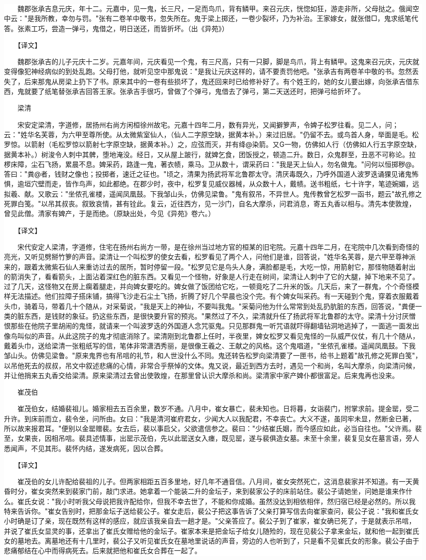  

　　魏郡张承吉息元庆，年十二。元嘉中，见一鬼，长三尺，一足而鸟爪，背有鳞甲。来召元庆，恍惚如狂，游走非所，父母挞之。俄闻空中云："是我所教，幸勿与罚。"张有二卷羊中敬书，忽失所在。鬼于梁上掷还，一卷少裂坏，乃为补治。王家嫁女，就张借□，鬼求纸笔代答。张素工巧，尝造一弹弓，鬼借之，明日送还，而皆折坏。（出《异苑》）

 

　　【译文】

 

　　魏郡张承吉的儿子元庆十二岁。元嘉年间，元庆看见一个鬼，有三尺高，只有一只脚，脚是鸟爪，背上有鳞甲。这鬼来召元庆，元庆就变得像犯神经病似的到处乱跑。父母打他，就听见空中那鬼说："是我让元庆这样的，请不要责罚他吧。"张承吉有两卷羊中敬的书。忽然丢失了，后来那鬼从房梁上扔下了书。原来其中的一卷有些损坏了，鬼还回来时已给修补好了。有个姓王的，她的女儿要出嫁，向张承吉借东西，鬼就要了纸笔替张承吉回答王家。张承吉手很巧，曾做了个弹弓，鬼借去了弹弓，第二天送还时，把弹弓给折坏了。

 

　　梁清　　

 

　　宋安定梁清，字道修，居扬州右尚方闲桓徐州故宅。元嘉十四年二月，数有异光，又闻擗箩声，令婢子松罗往看。见二人，问；云："姓华名芙蓉，为六甲至尊所使。从太微紫室仙人，（仙人二字原空缺，据黄本补。）来过旧居。"仍留不去。或鸟首人身，举面是毛。松罗惊。以箭射（毛松罗惊以箭射七字原空缺，据黄本补。）之，应弦而灭，并有绛@染箭。又G一物，仿佛如人行（仿佛如人行五字原空缺，据黄本补。）树浚令人刺中其髀，堕地淹没。经日，又从屋上跛行，就婢乞食，团饭授之，顿造二升。数日，众鬼群至，丑恶不可称论。拉椤床障，尘石飞扬，累晨不息。婢采药，路逢一鬼，著衣帻，乘马。卫从数十，谓采药曰："我是天上仙人，勿名做鬼。"问何以恒掷秽@。答曰："粪@者，钱财之像也；投掷者，速迁之征也。"顷之，清果为扬武将军北鲁郡太守。清厌毒既久，乃呼外国道人波罗迭诵猓见诸鬼怖惧，逾垣穴壁而走，皆作鸟声，如此都绝。在郡少时，夜中，松罗复见威仪器械，从众数十人，戴帻。送书粗纸，七十许字，笔迹婉媚，远拟羲、献。又歌云："坐侬孔雀楼，遥闻凤凰鼓。下我邹山头，仿佛见梁鲁。"鬼有叙吊，不异世人。鬼传教曾乞松罗一函书，题云"故孔修之死罪白笺。"以吊其叔丧。叙致哀情，甚有铨此。复云，近往西方，见一沙门，自名大摩杀，问君消息，寄五丸香以相与。清先本使敦煌，曾见此僧。清家有婢产，于是而绝。（原缺出处，今见《异苑》卷六。）

 

　　【译文】

 

　　宋代安定人梁清，字道修，住宅在扬州右尚方一带，是在徐州当过地方官的桓某的旧宅院。元嘉十四年二月，在宅院中几次看到奇怪的亮光，又听见劈掰竹箩的声音。梁清让一个叫松罗的使女去看，松罗看见了两个人，问他们是谁，回答说，"姓华名芙蓉，是六甲至尊神派来的，跟着太微紫石仙人来重访过去的居所，暂时停留一段。"松罗见它是鸟头人身，满脸都是毛，大吃一惊，用箭射它，那怪物随着射出的箭消失了，看看箭头，上面沾着深红色的脏东西。又看见一个怪物，好象是人行走在树间，梁清让人刺中了它的大腿，掉下地来不见了。过了几天，这怪物又在房上瘸着腿走，并向婢女要吃的。婢女做了饭团给它吃，一顿竟吃了二升米的饭。几天后，来了一群鬼，个个奇怪模样无法描述。他们拉障子搭床铺，搞得飞沙走石尘土飞扬，折腾了好几个早晨也没个完。有个婢女叫采药。有一天碰到个鬼，穿着衣服戴着头巾，骑着马，带着几十个随从，对采菊说，"我是天上的神仙，不要叫我鬼。"采菊问他为什么常常到处乱扔肮脏的东西，回答说，"粪便一类的脏东西，是钱财的象征。扔这些东西，是很快要升官的预兆。"果然过了不久，梁清就升任了扬武将军北鲁郡的太守。梁清十分讨厌憎恨那些在他院子里胡闹的鬼怪，就请来一个叫波罗迭的外国道人念咒驱鬼。只见那群鬼一听咒语就吓得翻墙钻洞地逃掉了，一面逃一面发出像鸟叫似的声音。从此这院子的鬼才彻底消除了。梁清刚到北鲁郡上任时，半夜里，婢女松罗又看见鬼怪的一队威严仪仗，有几十个随从，戴着头巾，送给梁清一张粗纸写的信，笔体非常潇洒秀丽，是很像王羲之、王献之的风格。这个鬼唱道，"坐侬孔雀楼。遥闻凤凰鼓。下我邹山头。仿佛见梁鲁。"原来鬼界也有吊唁的礼节，和人世没什么不同。鬼还转告松罗向梁清要了一匣书，给书上题着"故孔修之死罪白笺"，以吊他死去的叔叔，吊文中叙述悲痛的心情，非常合乎祭悼的文体。鬼又说，最近到西方去时，遇见一个和尚，名叫大摩杀，向梁清问候，并让他捎来五丸香交给梁清。原来梁清过去曾出使敦煌，在那里曾认识大摩杀和尚。梁清家中家产婢仆都很富足。后来鬼再也没来。

 

　　崔茂伯　　

 

　　崔茂伯女，结婚裴祖儿。婚家相去五百余里，数岁不通。八月中，崔女暴亡，裴未知也。日将暮，女诣裴门，拊掌求前。提金罂，受二升许。到床前而立，裴令坐，问所由。女曰："我是清河崔府君女，少闻大人以我配君，不幸丧亡。大义不遂，虽同牢未显，然断金已著，所以故来报君耳。"便别以金罂赠裴。女去后，裴以事启父，父欲遣信参之。裴曰："少结崔氏姻，而今感应如此，必当自往也。"父许焉。裴至，女果丧，因相吊唁。裴具述情事，出罂示茂伯，先以此罂送女入瘗，既见罂，遂与裴俱造女墓。未至十余里，裴复见女在墓言语，旁人悉闻声，不见其形。裴怀内结，遂发病死，因以合葬。

 

　　【译文】

 

　　崔茂伯的女儿许配给裴祖的儿子。但两家相距五百多里地，好几年不通音信。八月间，崔女突然死亡，这消息裴家并不知道。有一天黄昏时分，崔女突然来到裴家门前，敲门求进。她拿着一个能装二升的金坛子，来到裴家公子的床前站住。裴公子请她坐，问她是谁来作什么。崔氏女说："我小时听我父母说把我许配给你，但我不幸去世了，不能和你成婚。虽然没达到相依相伴，然归宿已经是必然的。所以我特来告诉你。"崔女告别时，把那金坛子送给裴公子。崔女走后，裴公子把这事告诉了父亲打算写信去向崔家查问，裴公子说："我和崔氏女小时确是订了亲，现在既然有这样的感应，就应该我亲自去一趟才是。"父亲答应了。裴公子到了崔家，崔女确已死了，于是就表示吊唁，并说了崔氏女显灵的事，还拿出了崔氏女赠给他的金坛子。崔家本来是把金坛子给女儿随殓的，现在见裴公子拿来金坛，就和他一起到崔氏女的墓地去。离墓地还有十几里时，裴公子又听见崔氏女在墓地里说话的声音，旁边的人也听到了，只是看不见崔氏女的形象。裴公子由于悲痛郁结在心中而得病死去。后来就把他和崔氏女合葬在一起了。
